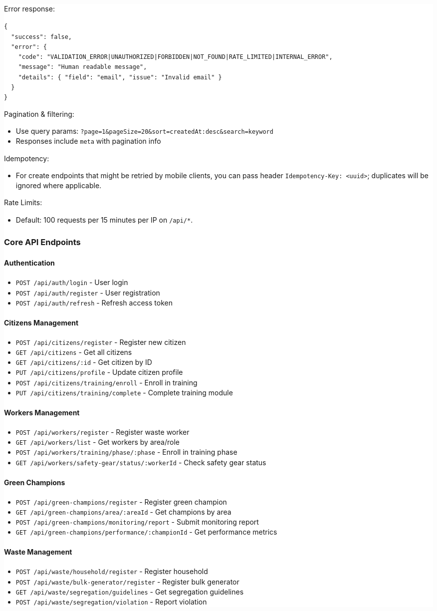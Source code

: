 Error response:
```
{
  "success": false,
  "error": {
    "code": "VALIDATION_ERROR|UNAUTHORIZED|FORBIDDEN|NOT_FOUND|RATE_LIMITED|INTERNAL_ERROR",
    "message": "Human readable message",
    "details": { "field": "email", "issue": "Invalid email" }
  }
}
```

Pagination & filtering:
- Use query params: `?page=1&pageSize=20&sort=createdAt:desc&search=keyword`
- Responses include `meta` with pagination info

Idempotency:
- For create endpoints that might be retried by mobile clients, you can pass header `Idempotency-Key: <uuid>`; duplicates will be ignored where applicable.

Rate Limits:
- Default: 100 requests per 15 minutes per IP on `/api/*`.

### Core API Endpoints

#### Authentication
- `POST /api/auth/login` - User login
- `POST /api/auth/register` - User registration
- `POST /api/auth/refresh` - Refresh access token

#### Citizens Management
- `POST /api/citizens/register` - Register new citizen
- `GET /api/citizens` - Get all citizens
- `GET /api/citizens/:id` - Get citizen by ID
- `PUT /api/citizens/profile` - Update citizen profile
- `POST /api/citizens/training/enroll` - Enroll in training
- `PUT /api/citizens/training/complete` - Complete training module

#### Workers Management
- `POST /api/workers/register` - Register waste worker
- `GET /api/workers/list` - Get workers by area/role
- `POST /api/workers/training/phase/:phase` - Enroll in training phase
- `GET /api/workers/safety-gear/status/:workerId` - Check safety gear status

#### Green Champions
- `POST /api/green-champions/register` - Register green champion
- `GET /api/green-champions/area/:areaId` - Get champions by area
- `POST /api/green-champions/monitoring/report` - Submit monitoring report
- `GET /api/green-champions/performance/:championId` - Get performance metrics

#### Waste Management
- `POST /api/waste/household/register` - Register household
- `POST /api/waste/bulk-generator/register` - Register bulk generator
- `GET /api/waste/segregation/guidelines` - Get segregation guidelines
- `POST /api/waste/segregation/violation` - Report violation
